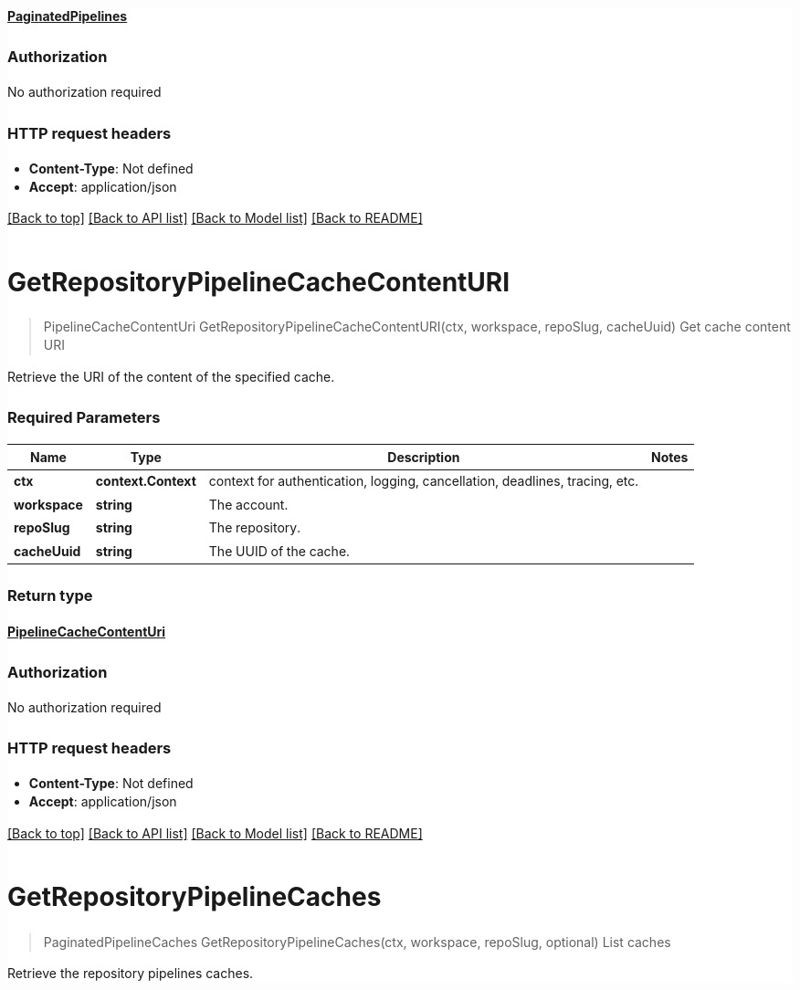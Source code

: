 [**PaginatedPipelines**](paginated_pipelines.md)

### Authorization

No authorization required

### HTTP request headers

 - **Content-Type**: Not defined
 - **Accept**: application/json

[[Back to top]](#) [[Back to API list]](../README.md#documentation-for-api-endpoints) [[Back to Model list]](../README.md#documentation-for-models) [[Back to README]](../README.md)

# **GetRepositoryPipelineCacheContentURI**
> PipelineCacheContentUri GetRepositoryPipelineCacheContentURI(ctx, workspace, repoSlug, cacheUuid)
Get cache content URI

Retrieve the URI of the content of the specified cache.

### Required Parameters

Name | Type | Description  | Notes
------------- | ------------- | ------------- | -------------
 **ctx** | **context.Context** | context for authentication, logging, cancellation, deadlines, tracing, etc.
  **workspace** | **string**| The account. | 
  **repoSlug** | **string**| The repository. | 
  **cacheUuid** | **string**| The UUID of the cache. | 

### Return type

[**PipelineCacheContentUri**](pipeline_cache_content_uri.md)

### Authorization

No authorization required

### HTTP request headers

 - **Content-Type**: Not defined
 - **Accept**: application/json

[[Back to top]](#) [[Back to API list]](../README.md#documentation-for-api-endpoints) [[Back to Model list]](../README.md#documentation-for-models) [[Back to README]](../README.md)

# **GetRepositoryPipelineCaches**
> PaginatedPipelineCaches GetRepositoryPipelineCaches(ctx, workspace, repoSlug, optional)
List caches

Retrieve the repository pipelines caches.
